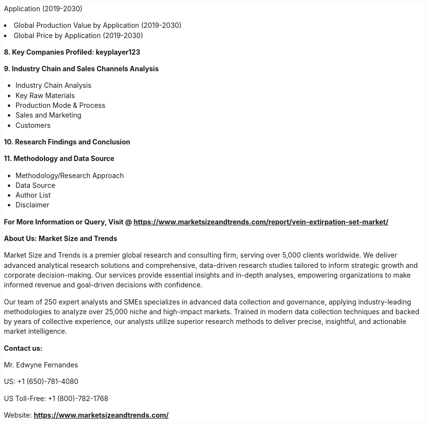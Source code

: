Application (2019-2030)</li><li>Global Production Value by Application (2019-2030)</li><li>Global Price by Application (2019-2030)</li></ul><p><strong>8. Key Companies Profiled: keyplayer123</strong></p><p><strong>9. Industry Chain and Sales Channels Analysis</strong></p><ul><li>Industry Chain Analysis</li><li>Key Raw Materials</li><li>Production Mode &amp; Process</li><li>Sales and Marketing</li><li>Customers</li></ul><p><strong>10. Research Findings and Conclusion</strong></p><p><strong>11. Methodology and Data Source</strong></p><ul><li>Methodology/Research Approach</li><li>Data Source</li><li>Author List</li><li>Disclaimer</li></ul></p><p><strong>For More Information or Query, Visit @ <a href="https://www.marketsizeandtrends.com/report/vein-extirpation-set-market/">https://www.marketsizeandtrends.com/report/vein-extirpation-set-market/</a></strong></p><p><strong>About Us: Market Size and Trends</strong></p><p>Market Size and Trends is a premier global research and consulting firm, serving over 5,000 clients worldwide. We deliver advanced analytical research solutions and comprehensive, data-driven research studies tailored to inform strategic growth and corporate decision-making. Our services provide essential insights and in-depth analyses, empowering organizations to make informed revenue and goal-driven decisions with confidence.</p><p>Our team of 250 expert analysts and SMEs specializes in advanced data collection and governance, applying industry-leading methodologies to analyze over 25,000 niche and high-impact markets. Trained in modern data collection techniques and backed by years of collective experience, our analysts utilize superior research methods to deliver precise, insightful, and actionable market intelligence.</p><p><strong>Contact us:</strong></p><p>Mr. Edwyne Fernandes</p><p>US: +1 (650)-781-4080</p><p>US Toll-Free: +1 (800)-782-1768</p><p>Website: <strong><a href="https://www.marketsizeandtrends.com/">https://www.marketsizeandtrends.com/</a></strong></p>
